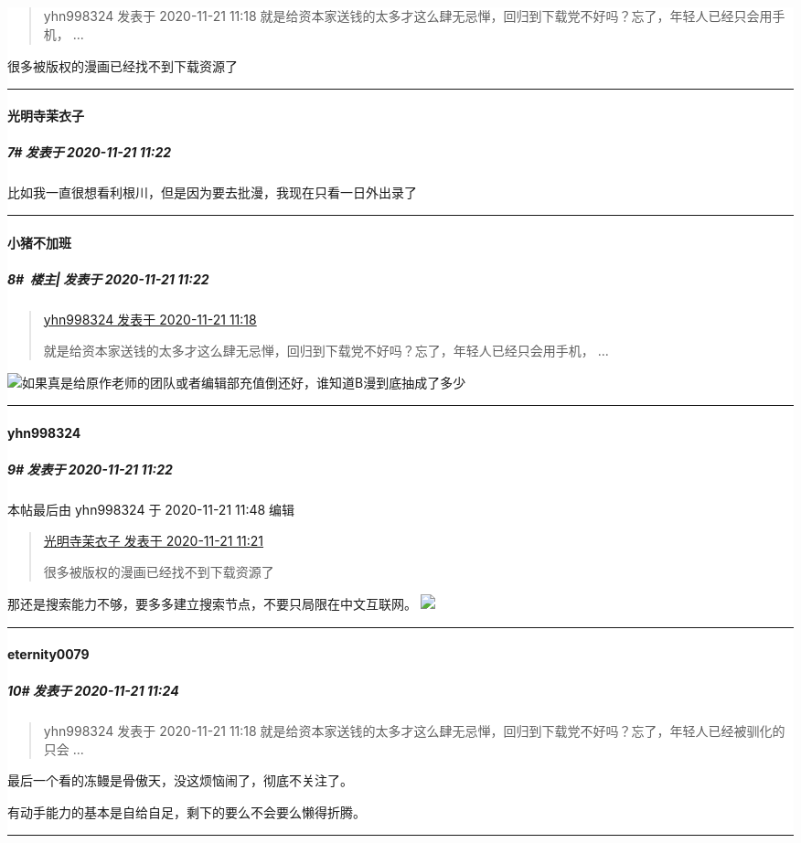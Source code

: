 
<blockquote>yhn998324 发表于 2020-11-21 11:18
就是给资本家送钱的太多才这么肆无忌惮，回归到下载党不好吗？忘了，年轻人已经只会用手机， ...</blockquote>
很多被版权的漫画已经找不到下载资源了


-----

####  光明寺茉衣子  
##### 7#       发表于 2020-11-21 11:22


比如我一直很想看利根川，但是因为要去批漫，我现在只看一日外出录了


-----

####  小猪不加班  
##### 8#         楼主| 发表于 2020-11-21 11:22


<blockquote><a href="httphttps://bbs.saraba1st.com/2b/forum.php?mod=redirect&amp;goto=findpost&amp;pid=49468110&amp;ptid=1973504" target="_blank">yhn998324 发表于 2020-11-21 11:18</a>

就是给资本家送钱的太多才这么肆无忌惮，回归到下载党不好吗？忘了，年轻人已经只会用手机， ...</blockquote>
<img src="https://static.saraba1st.com/image/smiley/face2017/052.png" referrerpolicy="no-referrer">如果真是给原作老师的团队或者编辑部充值倒还好，谁知道B漫到底抽成了多少


-----

####  yhn998324  
##### 9#       发表于 2020-11-21 11:22


 本帖最后由 yhn998324 于 2020-11-21 11:48 编辑 
<blockquote><a href="httphttps://bbs.saraba1st.com/2b/forum.php?mod=redirect&amp;goto=findpost&amp;pid=49468137&amp;ptid=1973504" target="_blank">光明寺茉衣子 发表于 2020-11-21 11:21</a>

很多被版权的漫画已经找不到下载资源了</blockquote>
那还是搜索能力不够，要多多建立搜索节点，不要只局限在中文互联网。
<img src="https://ftp.bmp.ovh/imgs/2020/11/eb68b655abe6934b.jpg" referrerpolicy="no-referrer">


-----

####  eternity0079  
##### 10#       发表于 2020-11-21 11:24


<blockquote>yhn998324 发表于 2020-11-21 11:18
就是给资本家送钱的太多才这么肆无忌惮，回归到下载党不好吗？忘了，年轻人已经被驯化的只会 ...</blockquote>
最后一个看的冻鳗是骨傲天，没这烦恼闹了，彻底不关注了。

有动手能力的基本是自给自足，剩下的要么不会要么懒得折腾。


-----
